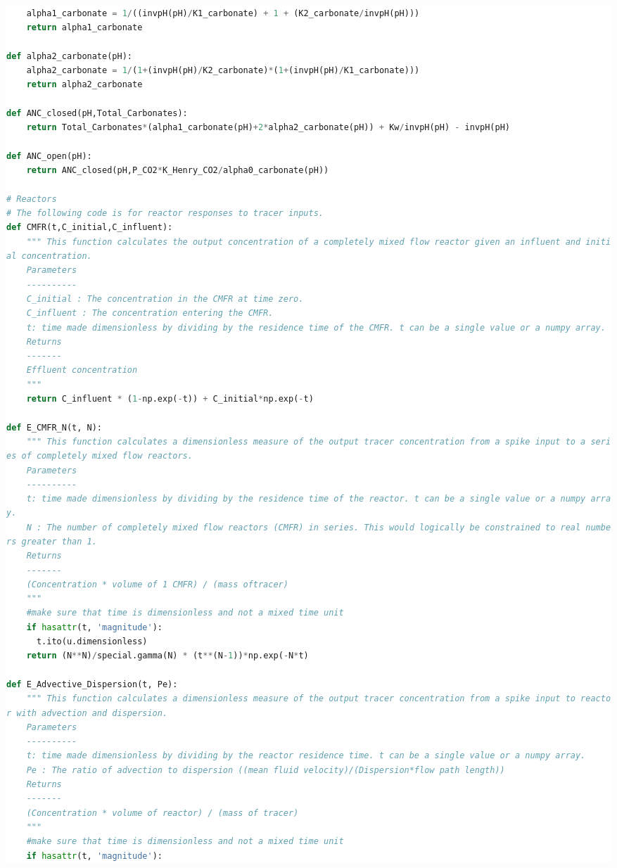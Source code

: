 ```Python
    alpha1_carbonate = 1/((invpH(pH)/K1_carbonate) + 1 + (K2_carbonate/invpH(pH)))
    return alpha1_carbonate

def alpha2_carbonate(pH):
    alpha2_carbonate = 1/(1+(invpH(pH)/K2_carbonate)*(1+(invpH(pH)/K1_carbonate)))
    return alpha2_carbonate

def ANC_closed(pH,Total_Carbonates):
    return Total_Carbonates*(alpha1_carbonate(pH)+2*alpha2_carbonate(pH)) + Kw/invpH(pH) - invpH(pH)

def ANC_open(pH):
    return ANC_closed(pH,P_CO2*K_Henry_CO2/alpha0_carbonate(pH))

# Reactors
# The following code is for reactor responses to tracer inputs.
def CMFR(t,C_initial,C_influent):
    """ This function calculates the output concentration of a completely mixed flow reactor given an influent and initial concentration.
    Parameters
    ----------
    C_initial : The concentration in the CMFR at time zero.
    C_influent : The concentration entering the CMFR.
    t: time made dimensionless by dividing by the residence time of the CMFR. t can be a single value or a numpy array.
    Returns
    -------
    Effluent concentration
    """
    return C_influent * (1-np.exp(-t)) + C_initial*np.exp(-t)

def E_CMFR_N(t, N):
    """ This function calculates a dimensionless measure of the output tracer concentration from a spike input to a series of completely mixed flow reactors.
    Parameters
    ----------
    t: time made dimensionless by dividing by the residence time of the reactor. t can be a single value or a numpy array.
    N : The number of completely mixed flow reactors (CMFR) in series. This would logically be constrained to real numbers greater than 1.
    Returns
    -------
    (Concentration * volume of 1 CMFR) / (mass oftracer)
    """
    #make sure that time is dimensionless and not a mixed time unit
    if hasattr(t, 'magnitude'):
      t.ito(u.dimensionless)
    return (N**N)/special.gamma(N) * (t**(N-1))*np.exp(-N*t)

def E_Advective_Dispersion(t, Pe):
    """ This function calculates a dimensionless measure of the output tracer concentration from a spike input to reactor with advection and dispersion.
    Parameters
    ----------
    t: time made dimensionless by dividing by the reactor residence time. t can be a single value or a numpy array.
    Pe : The ratio of advection to dispersion ((mean fluid velocity)/(Dispersion*flow path length))
    Returns
    -------
    (Concentration * volume of reactor) / (mass of tracer)
    """
    #make sure that time is dimensionless and not a mixed time unit
    if hasattr(t, 'magnitude'):
```